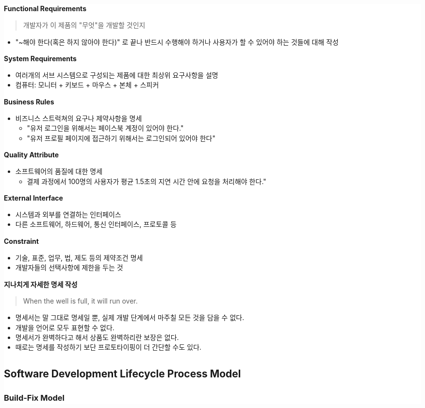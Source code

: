 
**Functional Requirements**

> 개발자가 이 제품의 "무엇"을 개발할 것인지

- "~해야 한다(혹은 하지 않아야 한다)" 로 끝나 반드시 수행해야 하거나 사용자가 할 수 있어야 하는 것들에 대해 작성

**System Requirements**

- 여러개의 서브 시스템으로 구성되는 제품에 대한 최상위 요구사항을 설명
- 컴퓨터: 모니터 + 키보드 + 마우스 + 본체 + 스피커

**Business Rules**

- 비즈니스 스트럭쳐의 요구나 제약사항을 명세
    - "유저 로그인을 위해서는 페이스북 계정이 있어야 한다."
    - "유저 프로필 페이지에 접근하기 위해서는 로그인되어 있어야 한다"

**Quality Attribute**

- 소프트웨어의 품질에 대한 명세
    - 결제 과정에서 100명의 사용자가 평균 1.5초의 지연 시간 안에 요청을 처리해야 한다."

**External Interface**

- 시스템과 외부를 연결하는 인터페이스
- 다른 소프트웨어, 하드웨어, 통신 인터페이스, 프로토콜 등

**Constraint**

- 기술, 표준, 업무, 법, 제도 등의 제약조건 명세
- 개발자들의 선택사항에 제한을 두는 것

**지나치게 자세한 명세 작성**

> When the well is full, it will run over.

- 명세서는 말 그대로 명세일 뿐, 실제 개발 단계에서 마주칠 모든 것을 담을 수 없다.
- 개발을 언어로 모두 표현할 수 없다.
- 명세서가 완벽하다고 해서 상품도 완벽하리란 보장은 없다.
- 때로는 명세를 작성하기 보단 프로토타이핑이 더 간단할 수도 있다.

## Software Development Lifecycle Process Model

### Build-Fix Model
